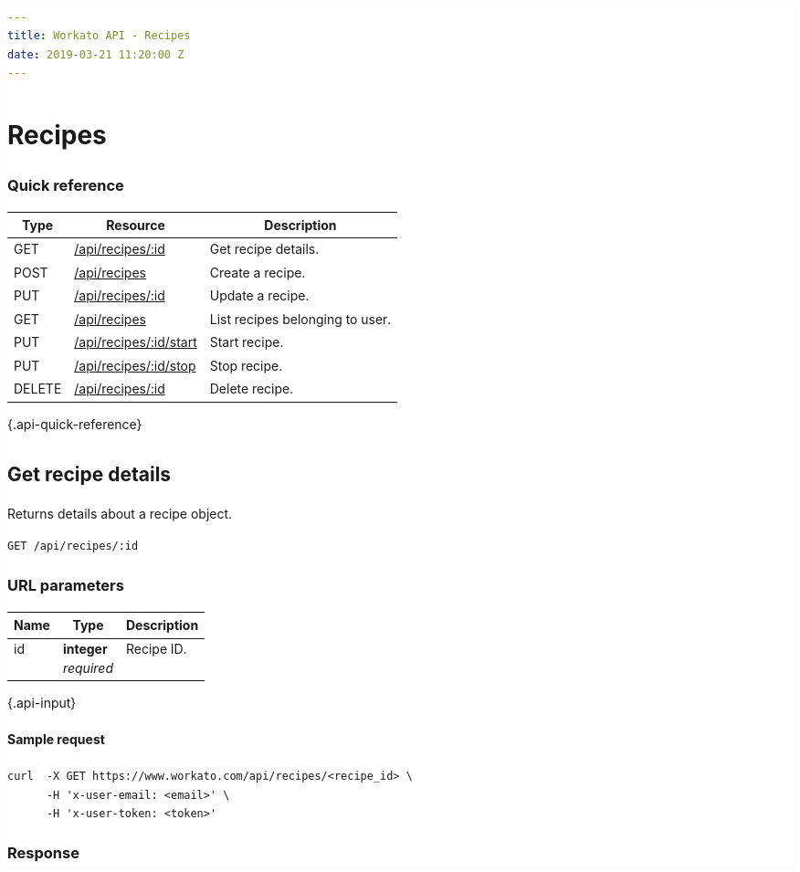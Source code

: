 ```yaml
---
title: Workato API - Recipes
date: 2019-03-21 11:20:00 Z
---
```


# Recipes

### Quick reference

| Type | Resource | Description |
|------|----------|-------------|
| GET  | [/api/recipes/:id](#get-recipe-details) | Get recipe details. |
| POST | [/api/recipes](#create-a-recipe) | Create a recipe. |
| PUT  | [/api/recipes/:id](#update-a-recipe) | Update a recipe. |
| GET  | [/api/recipes](#list-recipes-belonging-to-user)| List recipes belonging to user. |
| PUT  | [/api/recipes/:id/start](#start-recipe) | Start recipe. |
| PUT  | [/api/recipes/:id/stop](#stop-recipe) | Stop recipe. |
| DELETE | [/api/recipes/:id](#delete-recipe) | Delete recipe. |
{.api-quick-reference}

## Get recipe details

Returns details about a recipe object.

```
GET /api/recipes/:id
```

### URL parameters

| Name | Type | Description |
|------|------|-------------|
| id   | **integer**<br>_required_ | Recipe ID. |
{.api-input}

#### Sample request

```shell
curl  -X GET https://www.workato.com/api/recipes/<recipe_id> \
      -H 'x-user-email: <email>' \
      -H 'x-user-token: <token>'
```

### Response
